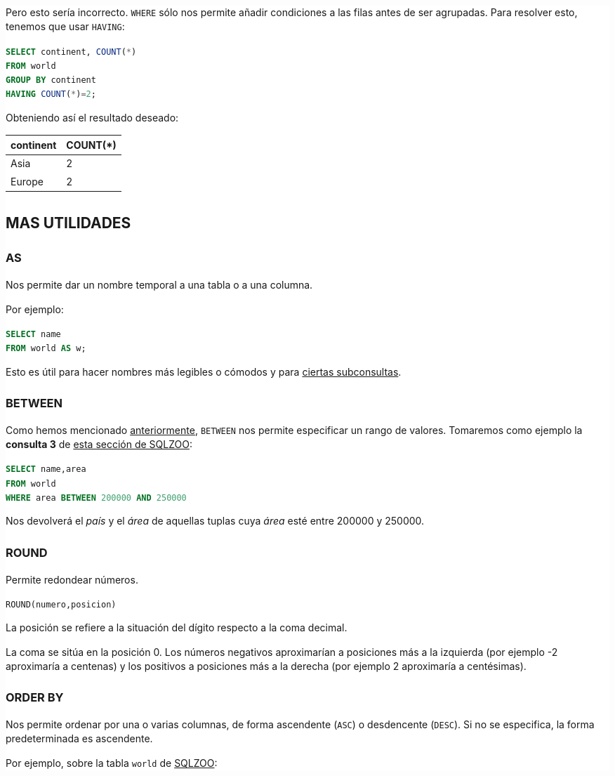 Pero esto sería incorrecto. ```WHERE``` sólo nos permite añadir condiciones a las filas antes de ser agrupadas. Para resolver esto, tenemos que usar ```HAVING```:

  

```sql
SELECT continent, COUNT(*)
FROM world
GROUP BY continent
HAVING COUNT(*)=2;
```

Obteniendo así el resultado deseado:

continent|COUNT(*)
-|-
Asia|2
Europe|2

## MAS UTILIDADES

### AS

Nos permite dar un nombre temporal a una tabla o a una columna.

Por ejemplo:

```sql
SELECT name
FROM world AS w;
```

Esto es útil para hacer nombres más legibles o cómodos y para [ciertas subconsultas](#subconsultas).

### BETWEEN

Como hemos mencionado [anteriormente](#where), ```BETWEEN``` nos permite especificar un rango de valores. Tomaremos como ejemplo la __consulta 3__ de [esta sección de SQLZOO](https://sqlzoo.net/wiki/SELECT_basics):

```sql
SELECT name,area
FROM world
WHERE area BETWEEN 200000 AND 250000
```

Nos devolverá el *país* y el *área* de aquellas tuplas cuya *área* esté entre 200000 y 250000.

  

### ROUND

Permite redondear números.

```ROUND(numero,posicion)```

La posición se refiere a la situación del dígito respecto a la coma decimal.

La coma se sitúa en la posición 0. Los números negativos aproximarían a posiciones más a la izquierda (por ejemplo -2 aproximaría a centenas) y los positivos a posiciones más a la derecha (por ejemplo 2 aproximaría a centésimas).

  

### ORDER BY

Nos permite ordenar por una o varias columnas, de forma ascendente (```ASC```) o desdencente (```DESC```). Si no se especifica, la forma predeterminada es ascendente.

Por ejemplo, sobre la tabla ```world``` de [SQLZOO](https://sqlzoo.net/):
```